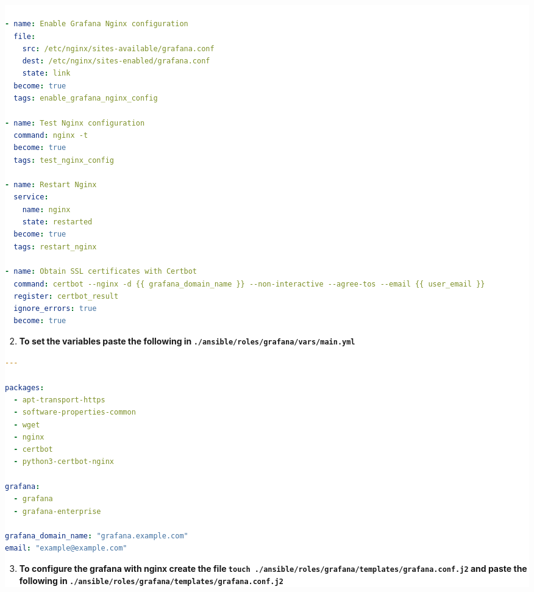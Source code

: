 ```yaml

- name: Enable Grafana Nginx configuration
  file:
    src: /etc/nginx/sites-available/grafana.conf
    dest: /etc/nginx/sites-enabled/grafana.conf
    state: link
  become: true
  tags: enable_grafana_nginx_config

- name: Test Nginx configuration
  command: nginx -t
  become: true
  tags: test_nginx_config

- name: Restart Nginx
  service:
    name: nginx
    state: restarted
  become: true
  tags: restart_nginx

- name: Obtain SSL certificates with Certbot
  command: certbot --nginx -d {{ grafana_domain_name }} --non-interactive --agree-tos --email {{ user_email }}
  register: certbot_result
  ignore_errors: true
  become: true
```

2. **To set the variables paste the following in `./ansible/roles/grafana/vars/main.yml`**


```yaml
---

packages:
  - apt-transport-https
  - software-properties-common
  - wget
  - nginx
  - certbot
  - python3-certbot-nginx

grafana:
  - grafana
  - grafana-enterprise

grafana_domain_name: "grafana.example.com"
email: "example@example.com"
```

3. **To configure the grafana with nginx create the file `touch ./ansible/roles/grafana/templates/grafana.conf.j2` and paste the following in `./ansible/roles/grafana/templates/grafana.conf.j2`**
